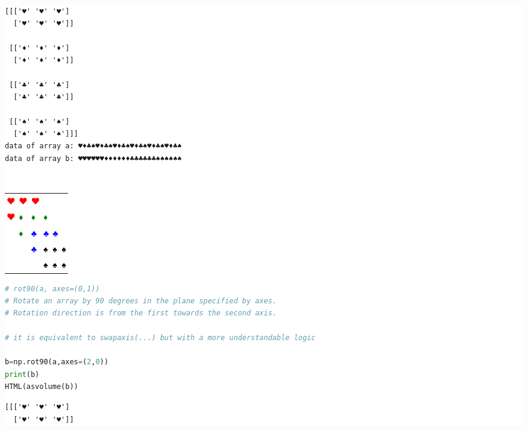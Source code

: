     [[['♥' '♥' '♥']
      ['♥' '♥' '♥']]
    
     [['♦' '♦' '♦']
      ['♦' '♦' '♦']]
    
     [['♣' '♣' '♣']
      ['♣' '♣' '♣']]
    
     [['♠' '♠' '♠']
      ['♠' '♠' '♠']]]
    data of array a: ♥♦♣♠♥♦♣♠♥♦♣♠♥♦♣♠♥♦♣♠♥♦♣♠
    data of array b: ♥♥♥♥♥♥♦♦♦♦♦♦♣♣♣♣♣♣♠♠♠♠♠♠





<table><tr style='padding:3px!'><td style=padding:3px><text style=color:red>♥</text></td>&nbsp<td style=padding:3px><text style=color:red>♥</text></td>&nbsp<td style=padding:3px><text style=color:red>♥</text></td>&nbsp<td style=padding:3px><text style=color:black>&nbsp</text></td>&nbsp<td style=padding:3px><text style=color:black>&nbsp</text></td>&nbsp<td style=padding:3px><text style=color:black>&nbsp</text></td></tr><tr style='padding:3px!'><td style=padding:3px><text style=color:red>♥</text></td>&nbsp<td style=padding:3px><text style=color:green>♦</text></td>&nbsp<td style=padding:3px><text style=color:green>♦</text></td>&nbsp<td style=padding:3px><text style=color:green>♦</text></td>&nbsp<td style=padding:3px><text style=color:black>&nbsp</text></td>&nbsp<td style=padding:3px><text style=color:black>&nbsp</text></td></tr><tr style='padding:3px!'><td style=padding:3px><text style=color:black>&nbsp</text></td>&nbsp<td style=padding:3px><text style=color:green>♦</text></td>&nbsp<td style=padding:3px><text style=color:blue>♣</text></td>&nbsp<td style=padding:3px><text style=color:blue>♣</text></td>&nbsp<td style=padding:3px><text style=color:blue>♣</text></td>&nbsp<td style=padding:3px><text style=color:black>&nbsp</text></td></tr><tr style='padding:3px!'><td style=padding:3px><text style=color:black>&nbsp</text></td>&nbsp<td style=padding:3px><text style=color:black>&nbsp</text></td>&nbsp<td style=padding:3px><text style=color:blue>♣</text></td>&nbsp<td style=padding:3px><text style=color:black>♠</text></td>&nbsp<td style=padding:3px><text style=color:black>♠</text></td>&nbsp<td style=padding:3px><text style=color:black>♠</text></td></tr><tr style='padding:3px!'><td style=padding:3px><text style=color:black>&nbsp</text></td>&nbsp<td style=padding:3px><text style=color:black>&nbsp</text></td>&nbsp<td style=padding:3px><text style=color:black>&nbsp</text></td>&nbsp<td style=padding:3px><text style=color:black>♠</text></td>&nbsp<td style=padding:3px><text style=color:black>♠</text></td>&nbsp<td style=padding:3px><text style=color:black>♠</text></td></tr></table>




```python
# rot90(a, axes=(0,1))
# Rotate an array by 90 degrees in the plane specified by axes.
# Rotation direction is from the first towards the second axis.

# it is equivalent to swapaxis(...) but with a more understandable logic

b=np.rot90(a,axes=(2,0))
print(b)
HTML(asvolume(b))
```

    [[['♥' '♥' '♥']
      ['♥' '♥' '♥']]
    